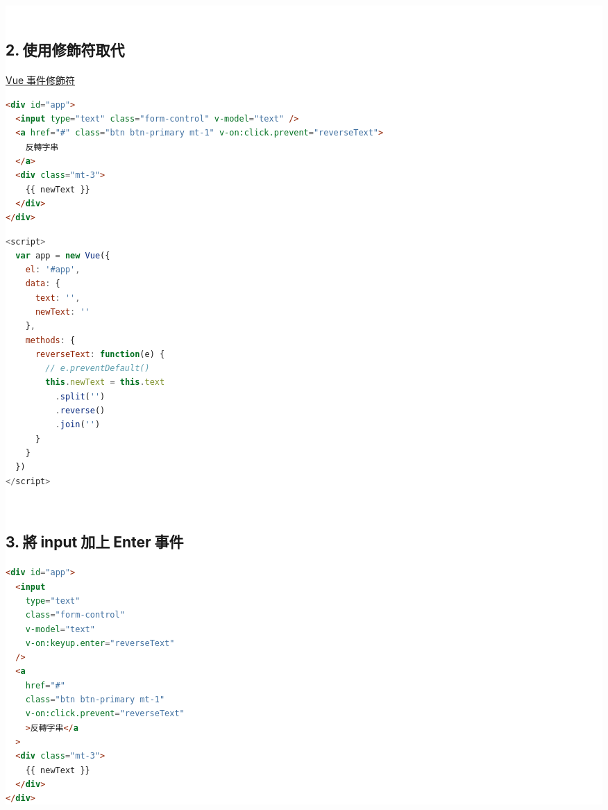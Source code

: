 <br>

## 2. 使用修飾符取代

[Vue 事件修飾符](https://cn.vuejs.org/v2/guide/events.html#%E4%BA%8B%E4%BB%B6%E4%BF%AE%E9%A5%B0%E7%AC%A6)

```html
<div id="app">
  <input type="text" class="form-control" v-model="text" />
  <a href="#" class="btn btn-primary mt-1" v-on:click.prevent="reverseText">
    反轉字串
  </a>
  <div class="mt-3">
    {{ newText }}
  </div>
</div>
```

```js
<script>
  var app = new Vue({
    el: '#app',
    data: {
      text: '',
      newText: ''
    },
    methods: {
      reverseText: function(e) {
        // e.preventDefault()
        this.newText = this.text
          .split('')
          .reverse()
          .join('')
      }
    }
  })
</script>
```

<br>

## 3. 將 input 加上 Enter 事件

```html
<div id="app">
  <input 
    type="text"
    class="form-control"
    v-model="text"
    v-on:keyup.enter="reverseText"
  />
  <a 
    href="#" 
    class="btn btn-primary mt-1" 
    v-on:click.prevent="reverseText"
    >反轉字串</a
  >
  <div class="mt-3">
    {{ newText }}
  </div>
</div>
```
